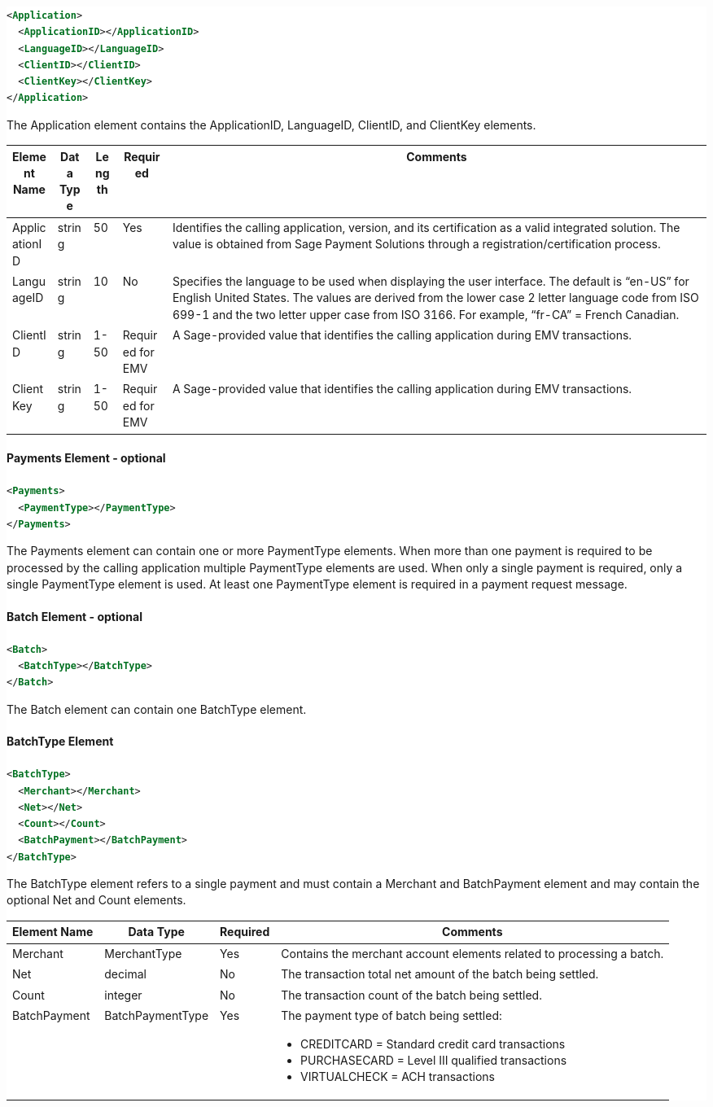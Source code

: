 ```xml
<Application>
  <ApplicationID></ApplicationID>
  <LanguageID></LanguageID>
  <ClientID></ClientID>
  <ClientKey></ClientKey>
</Application>
```

The Application element contains the ApplicationID, LanguageID, ClientID, and ClientKey elements.

| Element Name | Data Type   | Length   | Required       | Comments |
| ---- | ---- | ---- | ---- | ---- |
| ApplicationID | string           | 50            | Yes                 | Identifies the calling application, version, and its certification as a valid integrated solution. The value is obtained from Sage Payment Solutions through a registration/certification process.                                                               |
| LanguageID | string           | 10            | No                  | Specifies the language to be used when displaying the user interface. The default is “en-US” for English United States. The values are derived from the lower case 2 letter language code from ISO 699-1 and the two letter upper case from ISO 3166. For example,  “fr-CA” = French Canadian. |
| ClientID          | string           | 1-50          | Required for EMV   | A Sage-provided value that identifies the calling application during EMV transactions. |
| ClientKey         | string           | 1-50          | Required for EMV   | A Sage-provided value that identifies the calling application during EMV transactions. |

#### <a name="Payments"></a> Payments Element - optional
```xml
<Payments>
  <PaymentType></PaymentType>
</Payments>
```
The Payments element can contain one or more PaymentType elements. When more than one payment is required to be processed by the calling application multiple PaymentType elements are used. When only a single payment is required, only a single PaymentType element is used. At least one PaymentType element is required in a payment request message.

#### <a name="Batch"></a> Batch Element - optional

```xml
<Batch>
  <BatchType></BatchType>
</Batch>
```

The Batch element can contain one BatchType element.

#### <a name="BatchType"></a> BatchType Element

```xml
<BatchType>
  <Merchant></Merchant>
  <Net></Net>
  <Count></Count>
  <BatchPayment></BatchPayment>
</BatchType>
```
The BatchType element refers to a single payment and must contain a Merchant and BatchPayment element and may contain the optional Net and Count elements.

| Element Name  | Data Type      | Required    | Comments                                                            |
|-------------------|--------------------|-----------------|-------------------------------------------------------------------------|
| Merchant          | MerchantType       | Yes             | Contains the merchant account elements related to processing a batch.   |
| Net               | decimal            | No              | The transaction total net amount of the batch being settled.             |
| Count             | integer            | No              | The transaction count of the batch being settled.                        |
| BatchPayment      | BatchPaymentType   | Yes             | The payment type of batch being settled: </br> <ul><li> CREDITCARD = Standard credit card transactions</li> <li> PURCHASECARD = Level III qualified transactions </li> <li>VIRTUALCHECK = ACH transactions </li></ul> |
